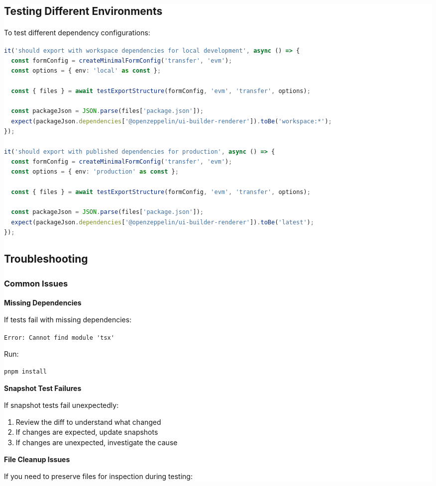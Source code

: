 ## Testing Different Environments

To test different dependency configurations:

```typescript
it('should export with workspace dependencies for local development', async () => {
  const formConfig = createMinimalFormConfig('transfer', 'evm');
  const options = { env: 'local' as const };

  const { files } = await testExportStructure(formConfig, 'evm', 'transfer', options);

  const packageJson = JSON.parse(files['package.json']);
  expect(packageJson.dependencies['@openzeppelin/ui-builder-renderer']).toBe('workspace:*');
});

it('should export with published dependencies for production', async () => {
  const formConfig = createMinimalFormConfig('transfer', 'evm');
  const options = { env: 'production' as const };

  const { files } = await testExportStructure(formConfig, 'evm', 'transfer', options);

  const packageJson = JSON.parse(files['package.json']);
  expect(packageJson.dependencies['@openzeppelin/ui-builder-renderer']).toBe('latest');
});
```

## Troubleshooting

### Common Issues

**Missing Dependencies**

If tests fail with missing dependencies:

```
Error: Cannot find module 'tsx'
```

Run:

```bash
pnpm install
```

**Snapshot Test Failures**

If snapshot tests fail unexpectedly:

1. Review the diff to understand what changed
2. If changes are expected, update snapshots
3. If changes are unexpected, investigate the cause

**File Cleanup Issues**

If you need to preserve files for inspection during testing:
